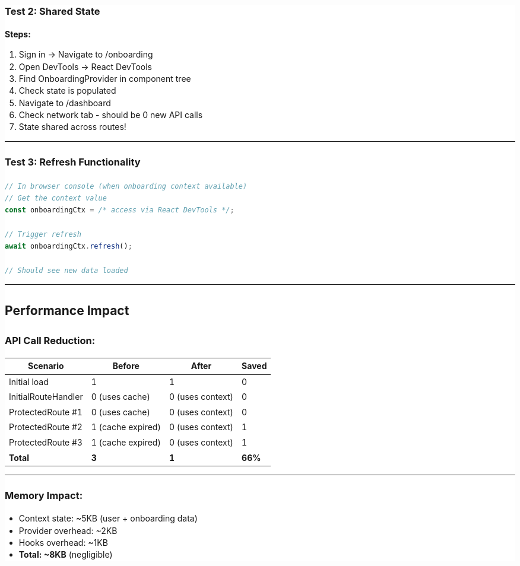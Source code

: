 
### **Test 2: Shared State**

**Steps:**
1. Sign in → Navigate to /onboarding
2. Open DevTools → React DevTools
3. Find OnboardingProvider in component tree
4. Check state is populated
5. Navigate to /dashboard
6. Check network tab - should be 0 new API calls
7. State shared across routes!

---

### **Test 3: Refresh Functionality**

```javascript
// In browser console (when onboarding context available)
// Get the context value
const onboardingCtx = /* access via React DevTools */;

// Trigger refresh
await onboardingCtx.refresh();

// Should see new data loaded
```

---

## Performance Impact

### **API Call Reduction:**

| Scenario | Before | After | Saved |
|----------|--------|-------|-------|
| Initial load | 1 | 1 | 0 |
| InitialRouteHandler | 0 (uses cache) | 0 (uses context) | 0 |
| ProtectedRoute #1 | 0 (uses cache) | 0 (uses context) | 0 |
| ProtectedRoute #2 | 1 (cache expired) | 0 (uses context) | 1 |
| ProtectedRoute #3 | 1 (cache expired) | 0 (uses context) | 1 |
| **Total** | **3** | **1** | **66%** |

---

### **Memory Impact:**

- Context state: ~5KB (user + onboarding data)
- Provider overhead: ~2KB
- Hooks overhead: ~1KB
- **Total: ~8KB** (negligible)
